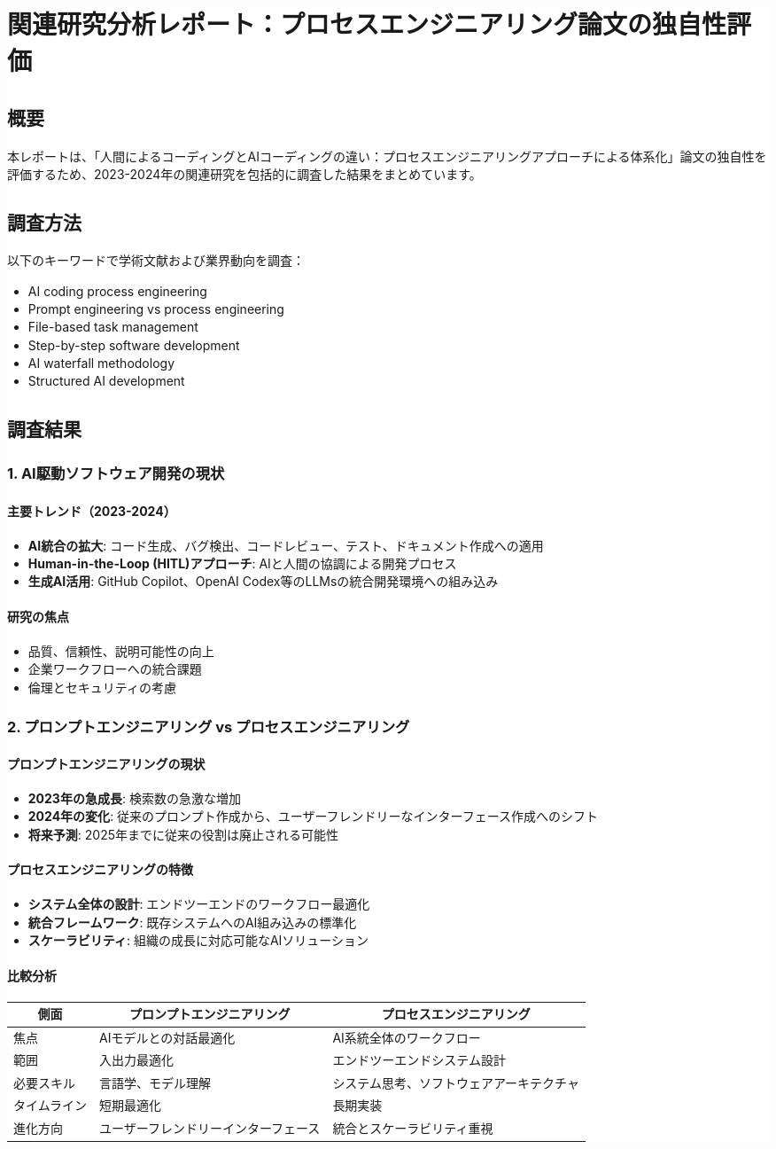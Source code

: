 # 関連研究分析レポート：プロセスエンジニアリング論文の独自性評価

## 概要

本レポートは、「人間によるコーディングとAIコーディングの違い：プロセスエンジニアリングアプローチによる体系化」論文の独自性を評価するため、2023-2024年の関連研究を包括的に調査した結果をまとめています。

## 調査方法

以下のキーワードで学術文献および業界動向を調査：
- AI coding process engineering
- Prompt engineering vs process engineering
- File-based task management
- Step-by-step software development
- AI waterfall methodology
- Structured AI development

## 調査結果

### 1. AI駆動ソフトウェア開発の現状

#### 主要トレンド（2023-2024）
- **AI統合の拡大**: コード生成、バグ検出、コードレビュー、テスト、ドキュメント作成への適用
- **Human-in-the-Loop (HITL)アプローチ**: AIと人間の協調による開発プロセス
- **生成AI活用**: GitHub Copilot、OpenAI Codex等のLLMsの統合開発環境への組み込み

#### 研究の焦点
- 品質、信頼性、説明可能性の向上
- 企業ワークフローへの統合課題
- 倫理とセキュリティの考慮

### 2. プロンプトエンジニアリング vs プロセスエンジニアリング

#### プロンプトエンジニアリングの現状
- **2023年の急成長**: 検索数の急激な増加
- **2024年の変化**: 従来のプロンプト作成から、ユーザーフレンドリーなインターフェース作成へのシフト
- **将来予測**: 2025年までに従来の役割は廃止される可能性

#### プロセスエンジニアリングの特徴
- **システム全体の設計**: エンドツーエンドのワークフロー最適化
- **統合フレームワーク**: 既存システムへのAI組み込みの標準化
- **スケーラビリティ**: 組織の成長に対応可能なAIソリューション

#### 比較分析

| 側面 | プロンプトエンジニアリング | プロセスエンジニアリング |
|------|-------------------------|------------------------|
| 焦点 | AIモデルとの対話最適化 | AI系統全体のワークフロー |
| 範囲 | 入出力最適化 | エンドツーエンドシステム設計 |
| 必要スキル | 言語学、モデル理解 | システム思考、ソフトウェアアーキテクチャ |
| タイムライン | 短期最適化 | 長期実装 |
| 進化方向 | ユーザーフレンドリーインターフェース | 統合とスケーラビリティ重視 |
